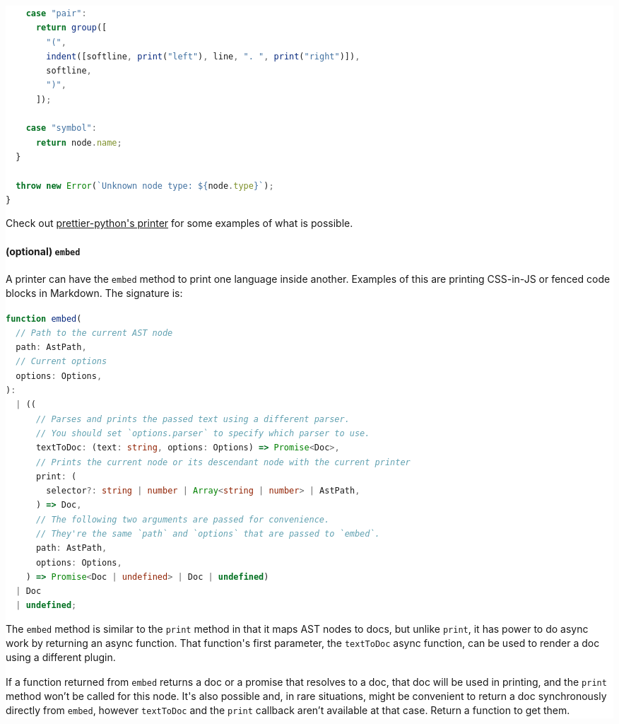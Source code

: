 ```js
    case "pair":
      return group([
        "(",
        indent([softline, print("left"), line, ". ", print("right")]),
        softline,
        ")",
      ]);

    case "symbol":
      return node.name;
  }

  throw new Error(`Unknown node type: ${node.type}`);
}
```

Check out [prettier-python's printer](https://github.com/prettier/prettier-python/blob/034ba8a9551f3fa22cead41b323be0b28d06d13b/src/printer.js#L174) for some examples of what is possible.

#### (optional) `embed`

A printer can have the `embed` method to print one language inside another. Examples of this are printing CSS-in-JS or fenced code blocks in Markdown. The signature is:

```ts
function embed(
  // Path to the current AST node
  path: AstPath,
  // Current options
  options: Options,
):
  | ((
      // Parses and prints the passed text using a different parser.
      // You should set `options.parser` to specify which parser to use.
      textToDoc: (text: string, options: Options) => Promise<Doc>,
      // Prints the current node or its descendant node with the current printer
      print: (
        selector?: string | number | Array<string | number> | AstPath,
      ) => Doc,
      // The following two arguments are passed for convenience.
      // They're the same `path` and `options` that are passed to `embed`.
      path: AstPath,
      options: Options,
    ) => Promise<Doc | undefined> | Doc | undefined)
  | Doc
  | undefined;
```

The `embed` method is similar to the `print` method in that it maps AST nodes to docs, but unlike `print`, it has power to do async work by returning an async function. That function's first parameter, the `textToDoc` async function, can be used to render a doc using a different plugin.

If a function returned from `embed` returns a doc or a promise that resolves to a doc, that doc will be used in printing, and the `print` method won’t be called for this node. It's also possible and, in rare situations, might be convenient to return a doc synchronously directly from `embed`, however `textToDoc` and the `print` callback aren’t available at that case. Return a function to get them.
